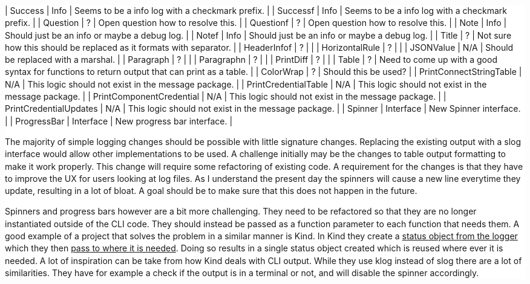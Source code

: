 | Success | Info | Seems to be a info log with a checkmark prefix. |
| Successf | Info | Seems to be a info log with a checkmark prefix. |
| Question | ? | Open question how to resolve this. |
| Questionf | ? | Open question how to resolve this. |
| Note | Info | Should just be an info or maybe a debug log. |
| Notef | Info | Should just be an info or maybe a debug log. |
| Title | ? | Not sure how this should be replaced as it formats with separator. |
| HeaderInfof | ? | |
| HorizontalRule | ? | |
| JSONValue | N/A | Should be replaced with a marshal. |
| Paragraph | ? | |
| Paragraphn | ? | |
| PrintDiff | ? | |
| Table | ? | Need to come up with a good syntax for functions to return output that can print as a table. |
| ColorWrap | ? | Should this be used? | 
| PrintConnectStringTable | N/A | This logic should not exist in the message package. |
| PrintCredentialTable | N/A | This logic should not exist in the message package. |
| PrintComponentCredential | N/A | This logic should not exist in the message package. |
| PrintCredentialUpdates | N/A | This logic should not exist in the message package. |
| Spinner | Interface | New Spinner interface. |
| ProgressBar | Interface | New progress bar interface. |

The majority of simple logging changes should be possible with little signature changes. Replacing the existing output with a slog interface would allow other implementations to be used. A challenge initially may be the changes to table output formatting to make it work properly. This change will require some refactoring of existing code. A requirement for the changes is that they have to improve the UX for users looking at log files. As I understand the present day the spinners will cause a new line everytime they update, resulting in a lot of bloat. A goal should be to make sure that this does not happen in the future.

Spinners and progress bars however are a bit more challenging. They need to be refactored so that they are no longer instantiated outside of the CLI code. They should instead be passed as a function parameter to each function that needs them. A good example of a project that solves the problem in a similar manner is Kind. In Kind they create a [status object from the logger](https://github.com/kubernetes-sigs/kind/blob/7799e72306db315ea4f4b1cac90ff68404da4f28/pkg/internal/cli/status.go#L39) which they then [pass to where it is needed](https://github.com/kubernetes-sigs/kind/blob/7799e72306db315ea4f4b1cac90ff68404da4f28/pkg/cluster/internal/create/create.go#L133). Doing so results in a single status object created which is reused where ever it is needed. A lot of inspiration can be take from how Kind deals with CLI output. While they use klog instead of slog there are a lot of similarities. They have for example a check if the output is in a terminal or not, and will disable the spinner accordingly. 
